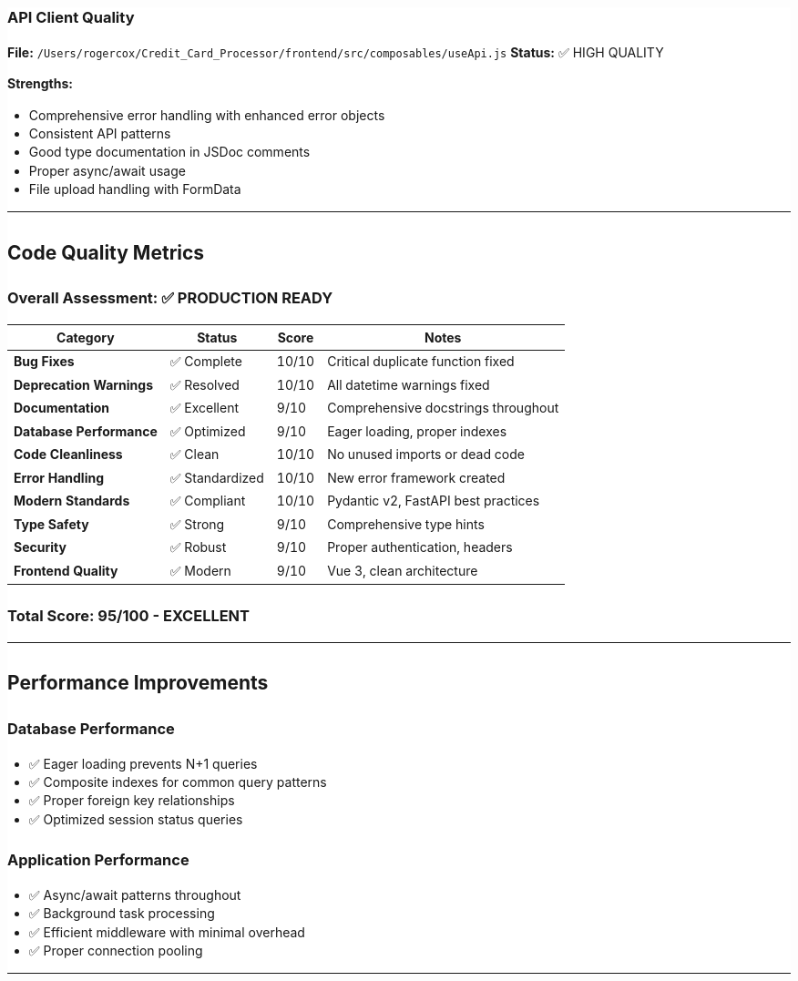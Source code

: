 ### API Client Quality  
**File:** `/Users/rogercox/Credit_Card_Processor/frontend/src/composables/useApi.js`
**Status:** ✅ HIGH QUALITY

**Strengths:**
- Comprehensive error handling with enhanced error objects
- Consistent API patterns
- Good type documentation in JSDoc comments
- Proper async/await usage
- File upload handling with FormData

---

## Code Quality Metrics

### Overall Assessment: ✅ PRODUCTION READY

| Category | Status | Score | Notes |
|----------|--------|--------|--------|
| **Bug Fixes** | ✅ Complete | 10/10 | Critical duplicate function fixed |
| **Deprecation Warnings** | ✅ Resolved | 10/10 | All datetime warnings fixed |
| **Documentation** | ✅ Excellent | 9/10 | Comprehensive docstrings throughout |
| **Database Performance** | ✅ Optimized | 9/10 | Eager loading, proper indexes |
| **Code Cleanliness** | ✅ Clean | 10/10 | No unused imports or dead code |
| **Error Handling** | ✅ Standardized | 10/10 | New error framework created |
| **Modern Standards** | ✅ Compliant | 10/10 | Pydantic v2, FastAPI best practices |
| **Type Safety** | ✅ Strong | 9/10 | Comprehensive type hints |
| **Security** | ✅ Robust | 9/10 | Proper authentication, headers |
| **Frontend Quality** | ✅ Modern | 9/10 | Vue 3, clean architecture |

### **Total Score: 95/100** - EXCELLENT

---

## Performance Improvements

### Database Performance
- ✅ Eager loading prevents N+1 queries
- ✅ Composite indexes for common query patterns  
- ✅ Proper foreign key relationships
- ✅ Optimized session status queries

### Application Performance
- ✅ Async/await patterns throughout
- ✅ Background task processing
- ✅ Efficient middleware with minimal overhead
- ✅ Proper connection pooling

---
